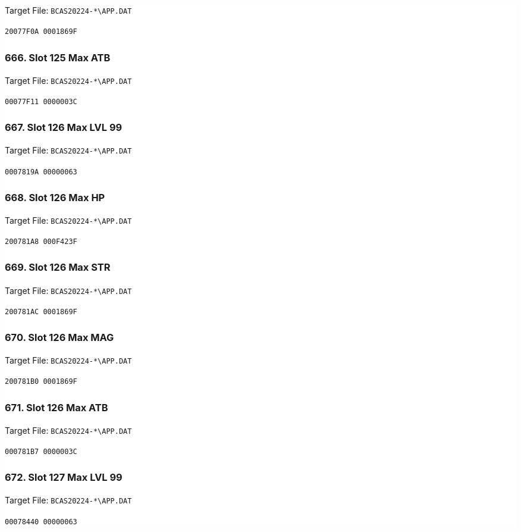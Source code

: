 Target File: `BCAS20224-*\APP.DAT`

```
20077F0A 0001869F
```

### 666. Slot 125 Max ATB

Target File: `BCAS20224-*\APP.DAT`

```
00077F11 0000003C
```

### 667. Slot 126 Max LVL 99

Target File: `BCAS20224-*\APP.DAT`

```
0007819A 00000063
```

### 668. Slot 126 Max HP

Target File: `BCAS20224-*\APP.DAT`

```
200781A8 000F423F
```

### 669. Slot 126 Max STR

Target File: `BCAS20224-*\APP.DAT`

```
200781AC 0001869F
```

### 670. Slot 126 Max MAG

Target File: `BCAS20224-*\APP.DAT`

```
200781B0 0001869F
```

### 671. Slot 126 Max ATB

Target File: `BCAS20224-*\APP.DAT`

```
000781B7 0000003C
```

### 672. Slot 127 Max LVL 99

Target File: `BCAS20224-*\APP.DAT`

```
00078440 00000063
```
